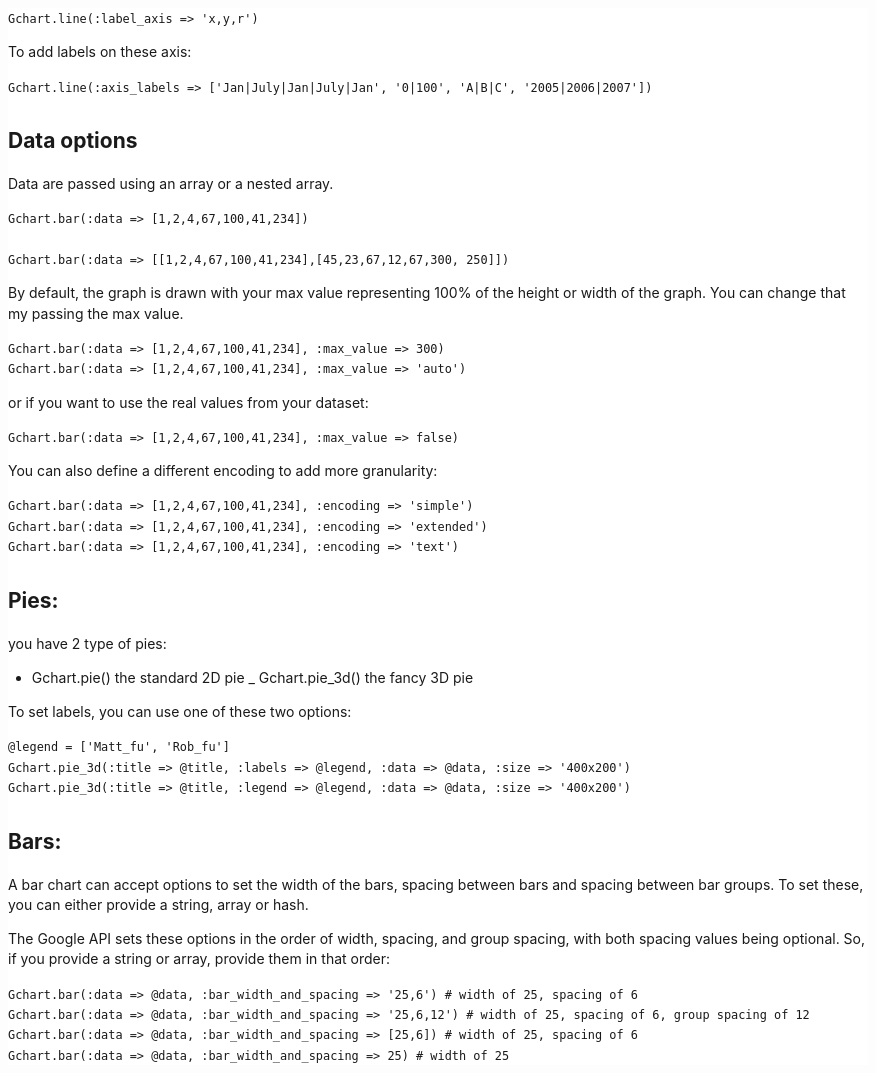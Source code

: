     Gchart.line(:label_axis => 'x,y,r')
  
To add labels on these axis:

    Gchart.line(:axis_labels => ['Jan|July|Jan|July|Jan', '0|100', 'A|B|C', '2005|2006|2007'])

    
Data options
-------------

Data are passed using an array or a nested array.    

    Gchart.bar(:data => [1,2,4,67,100,41,234])  
  
    Gchart.bar(:data => [[1,2,4,67,100,41,234],[45,23,67,12,67,300, 250]])
  
By default, the graph is drawn with your max value representing 100% of the height or width of the graph. You can change that my passing the max value.

    Gchart.bar(:data => [1,2,4,67,100,41,234], :max_value => 300)
    Gchart.bar(:data => [1,2,4,67,100,41,234], :max_value => 'auto')
  
or if you want to use the real values from your dataset:

    Gchart.bar(:data => [1,2,4,67,100,41,234], :max_value => false)
  
  
You can also define a different encoding to add more granularity:

    Gchart.bar(:data => [1,2,4,67,100,41,234], :encoding => 'simple') 
    Gchart.bar(:data => [1,2,4,67,100,41,234], :encoding => 'extended') 
    Gchart.bar(:data => [1,2,4,67,100,41,234], :encoding => 'text') 
  

Pies:
-------------
  
you have 2 type of pies:
  - Gchart.pie() the standard 2D pie
  _ Gchart.pie_3d() the fancy 3D pie
  
To set labels, you can use one of these two options:

    @legend = ['Matt_fu', 'Rob_fu']
    Gchart.pie_3d(:title => @title, :labels => @legend, :data => @data, :size => '400x200')
    Gchart.pie_3d(:title => @title, :legend => @legend, :data => @data, :size => '400x200')
  
Bars:
-------------

A bar chart can accept options to set the width of the bars, spacing between bars and spacing between bar groups. To set these, you can either provide a string, array or hash.

The Google API sets these options in the order of width, spacing, and group spacing, with both spacing values being optional. So, if you provide a string or array, provide them in that order:

    Gchart.bar(:data => @data, :bar_width_and_spacing => '25,6') # width of 25, spacing of 6
    Gchart.bar(:data => @data, :bar_width_and_spacing => '25,6,12') # width of 25, spacing of 6, group spacing of 12
    Gchart.bar(:data => @data, :bar_width_and_spacing => [25,6]) # width of 25, spacing of 6
    Gchart.bar(:data => @data, :bar_width_and_spacing => 25) # width of 25
  